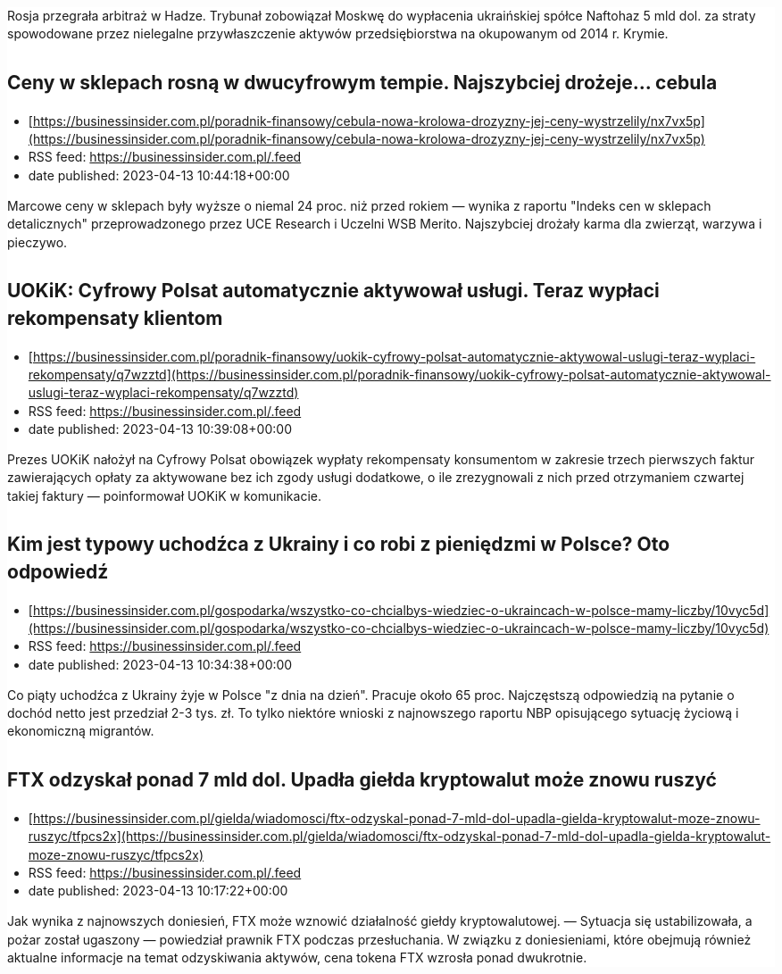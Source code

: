 Rosja przegrała arbitraż w Hadze. Trybunał zobowiązał Moskwę do wypłacenia ukraińskiej spółce Naftohaz 5 mld dol. za straty spowodowane przez nielegalne przywłaszczenie aktywów przedsiębiorstwa na okupowanym od 2014 r. Krymie.

## Ceny w sklepach rosną w dwucyfrowym tempie. Najszybciej drożeje... cebula
 - [https://businessinsider.com.pl/poradnik-finansowy/cebula-nowa-krolowa-drozyzny-jej-ceny-wystrzelily/nx7vx5p](https://businessinsider.com.pl/poradnik-finansowy/cebula-nowa-krolowa-drozyzny-jej-ceny-wystrzelily/nx7vx5p)
 - RSS feed: https://businessinsider.com.pl/.feed
 - date published: 2023-04-13 10:44:18+00:00

Marcowe ceny w sklepach były wyższe o niemal 24 proc. niż przed rokiem — wynika z raportu "Indeks cen w sklepach detalicznych" przeprowadzonego przez UCE Research i Uczelni WSB Merito. Najszybciej drożały karma dla zwierząt, warzywa i pieczywo.

## UOKiK: Cyfrowy Polsat automatycznie aktywował usługi. Teraz wypłaci rekompensaty klientom
 - [https://businessinsider.com.pl/poradnik-finansowy/uokik-cyfrowy-polsat-automatycznie-aktywowal-uslugi-teraz-wyplaci-rekompensaty/q7wzztd](https://businessinsider.com.pl/poradnik-finansowy/uokik-cyfrowy-polsat-automatycznie-aktywowal-uslugi-teraz-wyplaci-rekompensaty/q7wzztd)
 - RSS feed: https://businessinsider.com.pl/.feed
 - date published: 2023-04-13 10:39:08+00:00

Prezes UOKiK nałożył na Cyfrowy Polsat obowiązek wypłaty rekompensaty konsumentom w zakresie trzech pierwszych faktur zawierających opłaty za aktywowane bez ich zgody usługi dodatkowe, o ile zrezygnowali z nich przed otrzymaniem czwartej takiej faktury — poinformował UOKiK w komunikacie.

## Kim jest typowy uchodźca z Ukrainy i co robi z pieniędzmi w Polsce? Oto odpowiedź
 - [https://businessinsider.com.pl/gospodarka/wszystko-co-chcialbys-wiedziec-o-ukraincach-w-polsce-mamy-liczby/10vyc5d](https://businessinsider.com.pl/gospodarka/wszystko-co-chcialbys-wiedziec-o-ukraincach-w-polsce-mamy-liczby/10vyc5d)
 - RSS feed: https://businessinsider.com.pl/.feed
 - date published: 2023-04-13 10:34:38+00:00

Co piąty uchodźca z Ukrainy żyje w Polsce "z dnia na dzień". Pracuje około 65 proc. Najczęstszą odpowiedzią na pytanie o dochód netto jest przedział 2-3 tys. zł. To tylko niektóre wnioski z najnowszego raportu NBP opisującego sytuację życiową i ekonomiczną migrantów.

## FTX odzyskał ponad 7 mld dol. Upadła giełda kryptowalut może znowu ruszyć
 - [https://businessinsider.com.pl/gielda/wiadomosci/ftx-odzyskal-ponad-7-mld-dol-upadla-gielda-kryptowalut-moze-znowu-ruszyc/tfpcs2x](https://businessinsider.com.pl/gielda/wiadomosci/ftx-odzyskal-ponad-7-mld-dol-upadla-gielda-kryptowalut-moze-znowu-ruszyc/tfpcs2x)
 - RSS feed: https://businessinsider.com.pl/.feed
 - date published: 2023-04-13 10:17:22+00:00

Jak wynika z najnowszych doniesień, FTX może wznowić działalność giełdy kryptowalutowej. — Sytuacja się ustabilizowała, a pożar został ugaszony — powiedział prawnik FTX podczas przesłuchania. W związku z doniesieniami, które obejmują również aktualne informacje na temat odzyskiwania aktywów, cena tokena FTX wzrosła ponad dwukrotnie.

